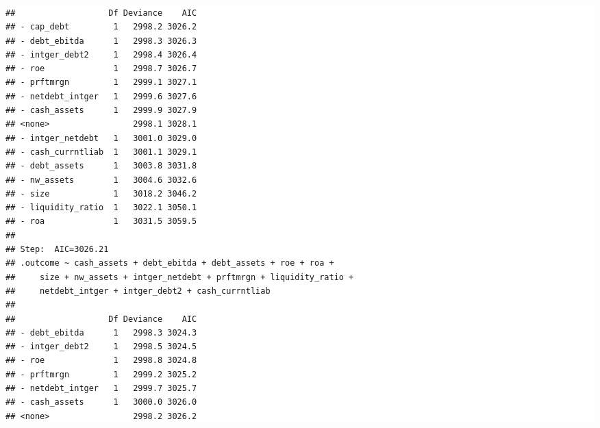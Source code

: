     ##                   Df Deviance    AIC
    ## - cap_debt         1   2998.2 3026.2
    ## - debt_ebitda      1   2998.3 3026.3
    ## - intger_debt2     1   2998.4 3026.4
    ## - roe              1   2998.7 3026.7
    ## - prftmrgn         1   2999.1 3027.1
    ## - netdebt_intger   1   2999.6 3027.6
    ## - cash_assets      1   2999.9 3027.9
    ## <none>                 2998.1 3028.1
    ## - intger_netdebt   1   3001.0 3029.0
    ## - cash_currntliab  1   3001.1 3029.1
    ## - debt_assets      1   3003.8 3031.8
    ## - nw_assets        1   3004.6 3032.6
    ## - size             1   3018.2 3046.2
    ## - liquidity_ratio  1   3022.1 3050.1
    ## - roa              1   3031.5 3059.5
    ## 
    ## Step:  AIC=3026.21
    ## .outcome ~ cash_assets + debt_ebitda + debt_assets + roe + roa + 
    ##     size + nw_assets + intger_netdebt + prftmrgn + liquidity_ratio + 
    ##     netdebt_intger + intger_debt2 + cash_currntliab
    ## 
    ##                   Df Deviance    AIC
    ## - debt_ebitda      1   2998.3 3024.3
    ## - intger_debt2     1   2998.5 3024.5
    ## - roe              1   2998.8 3024.8
    ## - prftmrgn         1   2999.2 3025.2
    ## - netdebt_intger   1   2999.7 3025.7
    ## - cash_assets      1   3000.0 3026.0
    ## <none>                 2998.2 3026.2